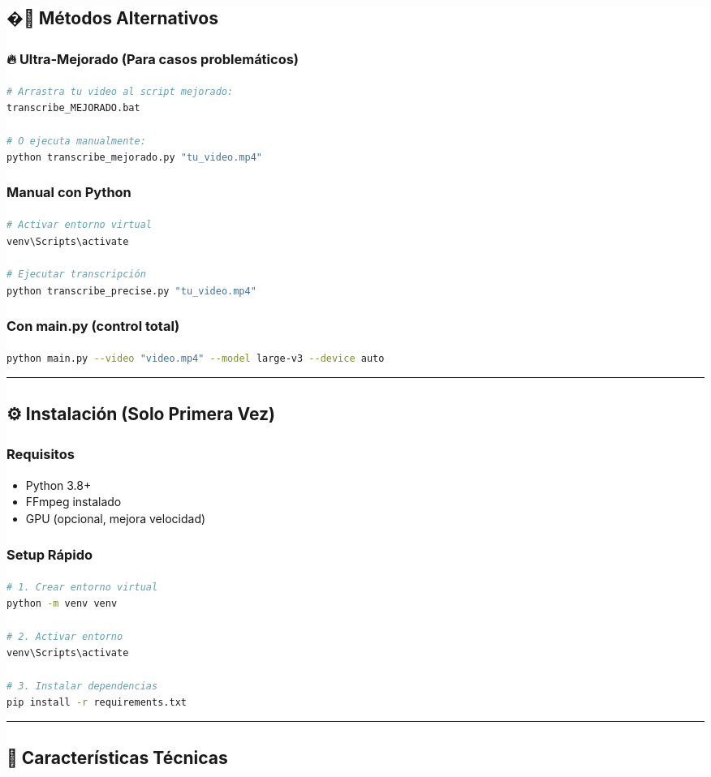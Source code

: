 ## �🔧 Métodos Alternativos

### **🔥 Ultra-Mejorado (Para casos problemáticos)**
```bash
# Arrastra tu video al script mejorado:
transcribe_MEJORADO.bat

# O ejecuta manualmente:
python transcribe_mejorado.py "tu_video.mp4"
```

### **Manual con Python**
```bash
# Activar entorno virtual
venv\Scripts\activate

# Ejecutar transcripción
python transcribe_precise.py "tu_video.mp4"
```

### **Con main.py (control total)**
```bash
python main.py --video "video.mp4" --model large-v3 --device auto
```

---

## ⚙️ Instalación (Solo Primera Vez)

### **Requisitos**
- Python 3.8+
- FFmpeg instalado
- GPU (opcional, mejora velocidad)

### **Setup Rápido**
```bash
# 1. Crear entorno virtual
python -m venv venv

# 2. Activar entorno
venv\Scripts\activate

# 3. Instalar dependencias
pip install -r requirements.txt
```

---

## 🎯 Características Técnicas
